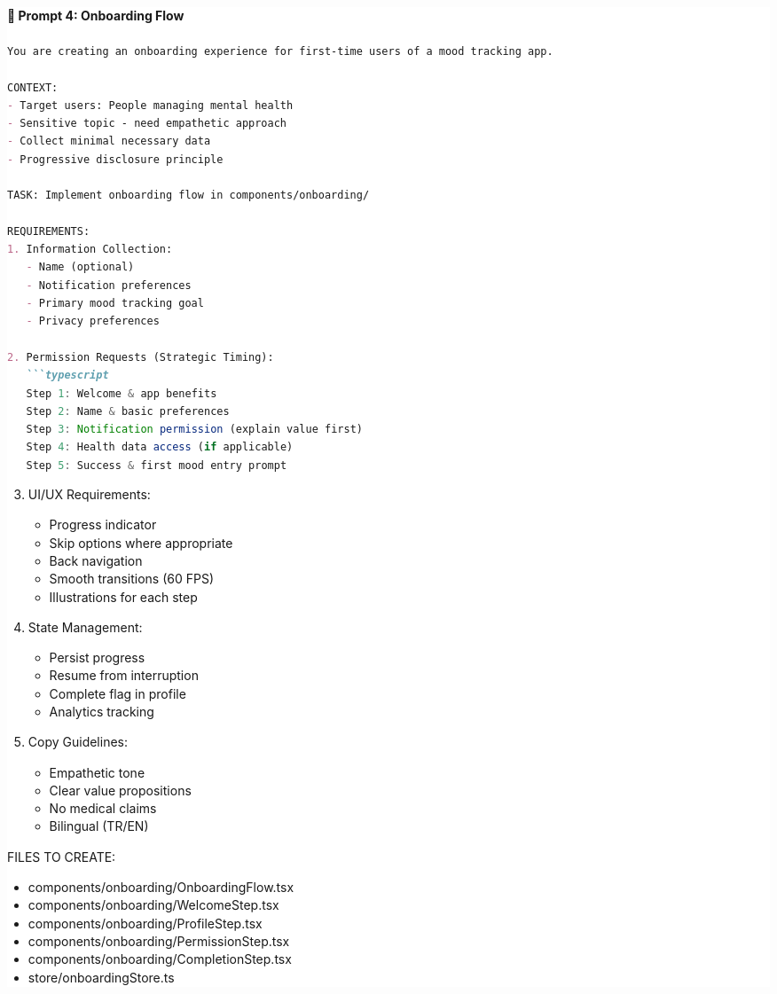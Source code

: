 ```markdown
```

#### 🤖 Prompt 4: Onboarding Flow
```markdown
You are creating an onboarding experience for first-time users of a mood tracking app.

CONTEXT:
- Target users: People managing mental health
- Sensitive topic - need empathetic approach
- Collect minimal necessary data
- Progressive disclosure principle

TASK: Implement onboarding flow in components/onboarding/

REQUIREMENTS:
1. Information Collection:
   - Name (optional)
   - Notification preferences
   - Primary mood tracking goal
   - Privacy preferences

2. Permission Requests (Strategic Timing):
   ```typescript
   Step 1: Welcome & app benefits
   Step 2: Name & basic preferences
   Step 3: Notification permission (explain value first)
   Step 4: Health data access (if applicable)
   Step 5: Success & first mood entry prompt
   ```

3. UI/UX Requirements:
   - Progress indicator
   - Skip options where appropriate
   - Back navigation
   - Smooth transitions (60 FPS)
   - Illustrations for each step

4. State Management:
   - Persist progress
   - Resume from interruption
   - Complete flag in profile
   - Analytics tracking

5. Copy Guidelines:
   - Empathetic tone
   - Clear value propositions
   - No medical claims
   - Bilingual (TR/EN)

FILES TO CREATE:
- components/onboarding/OnboardingFlow.tsx
- components/onboarding/WelcomeStep.tsx
- components/onboarding/ProfileStep.tsx
- components/onboarding/PermissionStep.tsx
- components/onboarding/CompletionStep.tsx
- store/onboardingStore.ts

